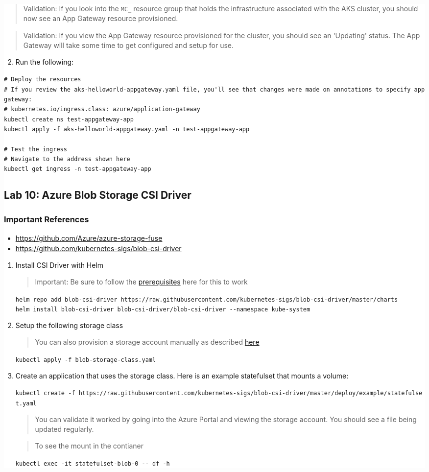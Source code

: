 > Validation: If you look into the `MC_` resource group that holds the infrastructure associated with the AKS cluster, you should now see an App Gateway resource provisioned.

> Validation: If you view the App Gateway resource provisioned for the cluster, you should see an 'Updating' status. The App Gateway will take some time to get configured and setup for use.

2. Run the following:

```
# Deploy the resources
# If you review the aks-helloworld-appgateway.yaml file, you'll see that changes were made on annotations to specify app gateway:
# kubernetes.io/ingress.class: azure/application-gateway
kubectl create ns test-appgateway-app
kubectl apply -f aks-helloworld-appgateway.yaml -n test-appgateway-app

# Test the ingress
# Navigate to the address shown here
kubectl get ingress -n test-appgateway-app
```

## Lab 10: Azure Blob Storage CSI Driver

### Important References
- https://github.com/Azure/azure-storage-fuse
- https://github.com/kubernetes-sigs/blob-csi-driver

1. Install CSI Driver with Helm

    > Important: Be sure to follow the [prerequisites](https://github.com/kubernetes-sigs/blob-csi-driver/blob/master/docs/install-driver-on-aks.md#set-up-csi-driver-on-aks-cluster) here for this to work

    ```
    helm repo add blob-csi-driver https://raw.githubusercontent.com/kubernetes-sigs/blob-csi-driver/master/charts
    helm install blob-csi-driver blob-csi-driver/blob-csi-driver --namespace kube-system
    ```

2. Setup the following storage class

    > You can also provision a storage account manually as described [here](https://github.com/kubernetes-sigs/blob-csi-driver/blob/master/deploy/example/e2e_usage.md#option2-bring-your-own-storage-account)

    ```
    kubectl apply -f blob-storage-class.yaml
    ```

3. Create an application that uses the storage class. Here is an example statefulset that mounts a volume:

    ```
    kubectl create -f https://raw.githubusercontent.com/kubernetes-sigs/blob-csi-driver/master/deploy/example/statefulset.yaml
    ```

    > You can validate it worked by going into the Azure Portal and viewing the storage account. You should see a file being updated regularly.

    > To see the mount in the contianer

    ```
    kubectl exec -it statefulset-blob-0 -- df -h
    ```